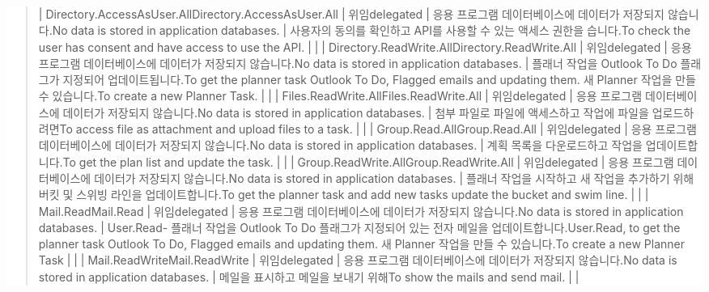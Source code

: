 >| <span data-ttu-id="1a7e3-135">Directory.AccessAsUser.All</span><span class="sxs-lookup"><span data-stu-id="1a7e3-135">Directory.AccessAsUser.All</span></span> | <span data-ttu-id="1a7e3-136">위임</span><span class="sxs-lookup"><span data-stu-id="1a7e3-136">delegated</span></span> | <span data-ttu-id="1a7e3-137">응용 프로그램 데이터베이스에 데이터가 저장되지 않습니다.</span><span class="sxs-lookup"><span data-stu-id="1a7e3-137">No data is stored in application databases.</span></span> | <span data-ttu-id="1a7e3-138">사용자의 동의를 확인하고 API를 사용할 수 있는 액세스 권한을 습니다.</span><span class="sxs-lookup"><span data-stu-id="1a7e3-138">To check the user has consent and have access to use the API.</span></span> |  |
>| <span data-ttu-id="1a7e3-139">Directory.ReadWrite.All</span><span class="sxs-lookup"><span data-stu-id="1a7e3-139">Directory.ReadWrite.All</span></span> | <span data-ttu-id="1a7e3-140">위임</span><span class="sxs-lookup"><span data-stu-id="1a7e3-140">delegated</span></span> | <span data-ttu-id="1a7e3-141">응용 프로그램 데이터베이스에 데이터가 저장되지 않습니다.</span><span class="sxs-lookup"><span data-stu-id="1a7e3-141">No data is stored in application databases.</span></span> | <span data-ttu-id="1a7e3-142">플래너 작업을 Outlook To Do 플래그가 지정되어 업데이트됩니다.</span><span class="sxs-lookup"><span data-stu-id="1a7e3-142">To get the planner task Outlook To Do, Flagged emails and updating them.</span></span> <span data-ttu-id="1a7e3-143">새 Planner 작업을 만들 수 있습니다.</span><span class="sxs-lookup"><span data-stu-id="1a7e3-143">To create a new Planner Task.</span></span> |  |
>| <span data-ttu-id="1a7e3-144">Files.ReadWrite.All</span><span class="sxs-lookup"><span data-stu-id="1a7e3-144">Files.ReadWrite.All</span></span> | <span data-ttu-id="1a7e3-145">위임</span><span class="sxs-lookup"><span data-stu-id="1a7e3-145">delegated</span></span> | <span data-ttu-id="1a7e3-146">응용 프로그램 데이터베이스에 데이터가 저장되지 않습니다.</span><span class="sxs-lookup"><span data-stu-id="1a7e3-146">No data is stored in application databases.</span></span> | <span data-ttu-id="1a7e3-147">첨부 파일로 파일에 액세스하고 작업에 파일을 업로드하려면</span><span class="sxs-lookup"><span data-stu-id="1a7e3-147">To access file as attachment and upload files to a task.</span></span> |  |
>| <span data-ttu-id="1a7e3-148">Group.Read.All</span><span class="sxs-lookup"><span data-stu-id="1a7e3-148">Group.Read.All</span></span> | <span data-ttu-id="1a7e3-149">위임</span><span class="sxs-lookup"><span data-stu-id="1a7e3-149">delegated</span></span> | <span data-ttu-id="1a7e3-150">응용 프로그램 데이터베이스에 데이터가 저장되지 않습니다.</span><span class="sxs-lookup"><span data-stu-id="1a7e3-150">No data is stored in application databases.</span></span> | <span data-ttu-id="1a7e3-151">계획 목록을 다운로드하고 작업을 업데이트합니다.</span><span class="sxs-lookup"><span data-stu-id="1a7e3-151">To get the plan list and update the task.</span></span> |  |
>| <span data-ttu-id="1a7e3-152">Group.ReadWrite.All</span><span class="sxs-lookup"><span data-stu-id="1a7e3-152">Group.ReadWrite.All</span></span> | <span data-ttu-id="1a7e3-153">위임</span><span class="sxs-lookup"><span data-stu-id="1a7e3-153">delegated</span></span> | <span data-ttu-id="1a7e3-154">응용 프로그램 데이터베이스에 데이터가 저장되지 않습니다.</span><span class="sxs-lookup"><span data-stu-id="1a7e3-154">No data is stored in application databases.</span></span> | <span data-ttu-id="1a7e3-155">플래너 작업을 시작하고 새 작업을 추가하기 위해 버킷 및 스위빙 라인을 업데이트합니다.</span><span class="sxs-lookup"><span data-stu-id="1a7e3-155">To get the planner task and add new tasks update the bucket and swim line.</span></span> |  |
>| <span data-ttu-id="1a7e3-156">Mail.Read</span><span class="sxs-lookup"><span data-stu-id="1a7e3-156">Mail.Read</span></span> | <span data-ttu-id="1a7e3-157">위임</span><span class="sxs-lookup"><span data-stu-id="1a7e3-157">delegated</span></span> | <span data-ttu-id="1a7e3-158">응용 프로그램 데이터베이스에 데이터가 저장되지 않습니다.</span><span class="sxs-lookup"><span data-stu-id="1a7e3-158">No data is stored in application databases.</span></span> | <span data-ttu-id="1a7e3-159">User.Read- 플래너 작업을 Outlook To Do 플래그가 지정되어 있는 전자 메일을 업데이트합니다.</span><span class="sxs-lookup"><span data-stu-id="1a7e3-159">User.Read, to get the planner task Outlook To Do, Flagged emails and updating them.</span></span> <span data-ttu-id="1a7e3-160">새 Planner 작업을 만들 수 있습니다.</span><span class="sxs-lookup"><span data-stu-id="1a7e3-160">To create a new Planner Task</span></span> |  |
>| <span data-ttu-id="1a7e3-161">Mail.ReadWrite</span><span class="sxs-lookup"><span data-stu-id="1a7e3-161">Mail.ReadWrite</span></span> | <span data-ttu-id="1a7e3-162">위임</span><span class="sxs-lookup"><span data-stu-id="1a7e3-162">delegated</span></span> | <span data-ttu-id="1a7e3-163">응용 프로그램 데이터베이스에 데이터가 저장되지 않습니다.</span><span class="sxs-lookup"><span data-stu-id="1a7e3-163">No data is stored in application databases.</span></span> | <span data-ttu-id="1a7e3-164">메일을 표시하고 메일을 보내기 위해</span><span class="sxs-lookup"><span data-stu-id="1a7e3-164">To show the mails and send mail.</span></span> |  |